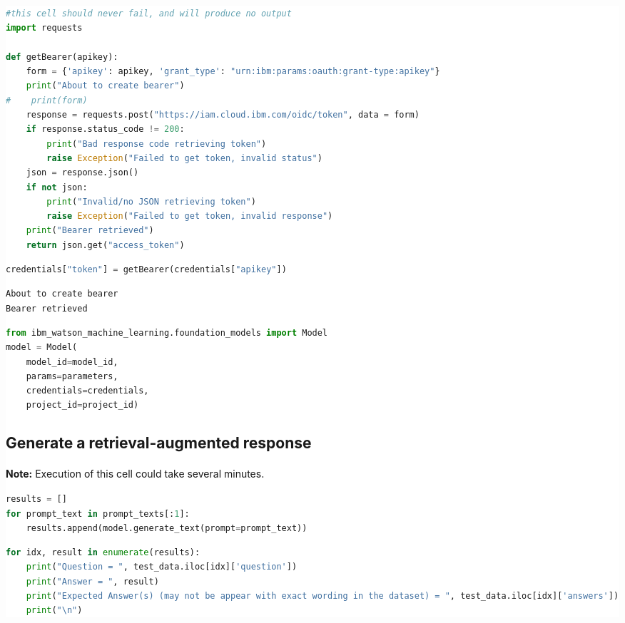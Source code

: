 
```python
#this cell should never fail, and will produce no output
import requests

def getBearer(apikey):
    form = {'apikey': apikey, 'grant_type': "urn:ibm:params:oauth:grant-type:apikey"}
    print("About to create bearer")
#    print(form)
    response = requests.post("https://iam.cloud.ibm.com/oidc/token", data = form)
    if response.status_code != 200:
        print("Bad response code retrieving token")
        raise Exception("Failed to get token, invalid status")
    json = response.json()
    if not json:
        print("Invalid/no JSON retrieving token")
        raise Exception("Failed to get token, invalid response")
    print("Bearer retrieved")
    return json.get("access_token")
```


```python
credentials["token"] = getBearer(credentials["apikey"])
```

    About to create bearer
    Bearer retrieved

```python
from ibm_watson_machine_learning.foundation_models import Model
model = Model(
    model_id=model_id,
    params=parameters,
    credentials=credentials,
    project_id=project_id)
```

## Generate a retrieval-augmented response

**Note:** Execution of this cell could take several minutes.


```python
results = []
for prompt_text in prompt_texts[:1]:
    results.append(model.generate_text(prompt=prompt_text))
```


```python
for idx, result in enumerate(results):
    print("Question = ", test_data.iloc[idx]['question'])
    print("Answer = ", result)
    print("Expected Answer(s) (may not be appear with exact wording in the dataset) = ", test_data.iloc[idx]['answers'])
    print("\n")
```
